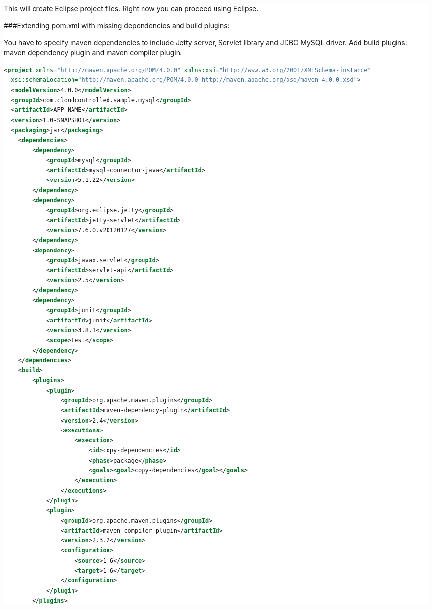 This will create Eclipse project files. Right now you can proceed using Eclipse.
		
###Extending pom.xml with missing dependencies and build plugins:

You have to specify maven dependencies to include Jetty server, Servlet library and JDBC MySQL driver. Add build plugins: [maven dependency plugin](http://maven.apache.org/plugins/maven-dependency-plugin/) and [maven compiler plugin](http://maven.apache.org/plugins/maven-compiler-plugin/).

~~~xml
<project xmlns="http://maven.apache.org/POM/4.0.0" xmlns:xsi="http://www.w3.org/2001/XMLSchema-instance"
  xsi:schemaLocation="http://maven.apache.org/POM/4.0.0 http://maven.apache.org/xsd/maven-4.0.0.xsd">
  <modelVersion>4.0.0</modelVersion>
  <groupId>com.cloudcontrolled.sample.mysql</groupId>
  <artifactId>APP_NAME</artifactId>
  <version>1.0-SNAPSHOT</version>
  <packaging>jar</packaging>
    <dependencies>
        <dependency>
            <groupId>mysql</groupId>
            <artifactId>mysql-connector-java</artifactId>
            <version>5.1.22</version>
        </dependency>
        <dependency>
            <groupId>org.eclipse.jetty</groupId>
            <artifactId>jetty-servlet</artifactId>
            <version>7.6.0.v20120127</version>
        </dependency>
        <dependency>
            <groupId>javax.servlet</groupId>
            <artifactId>servlet-api</artifactId>
            <version>2.5</version>
        </dependency>
        <dependency>
            <groupId>junit</groupId>
            <artifactId>junit</artifactId>
            <version>3.8.1</version>
            <scope>test</scope>
        </dependency>
    </dependencies>
    <build>
        <plugins>
            <plugin>
                <groupId>org.apache.maven.plugins</groupId>
                <artifactId>maven-dependency-plugin</artifactId>
                <version>2.4</version>
                <executions>
                    <execution>
                        <id>copy-dependencies</id>
                        <phase>package</phase>
                        <goals><goal>copy-dependencies</goal></goals>
                    </execution>
                </executions>
            </plugin>
            <plugin>
                <groupId>org.apache.maven.plugins</groupId>
                <artifactId>maven-compiler-plugin</artifactId>
                <version>2.3.2</version>
                <configuration>
                    <source>1.6</source>
                    <target>1.6</target>
                </configuration>
            </plugin>        
        </plugins>
~~~